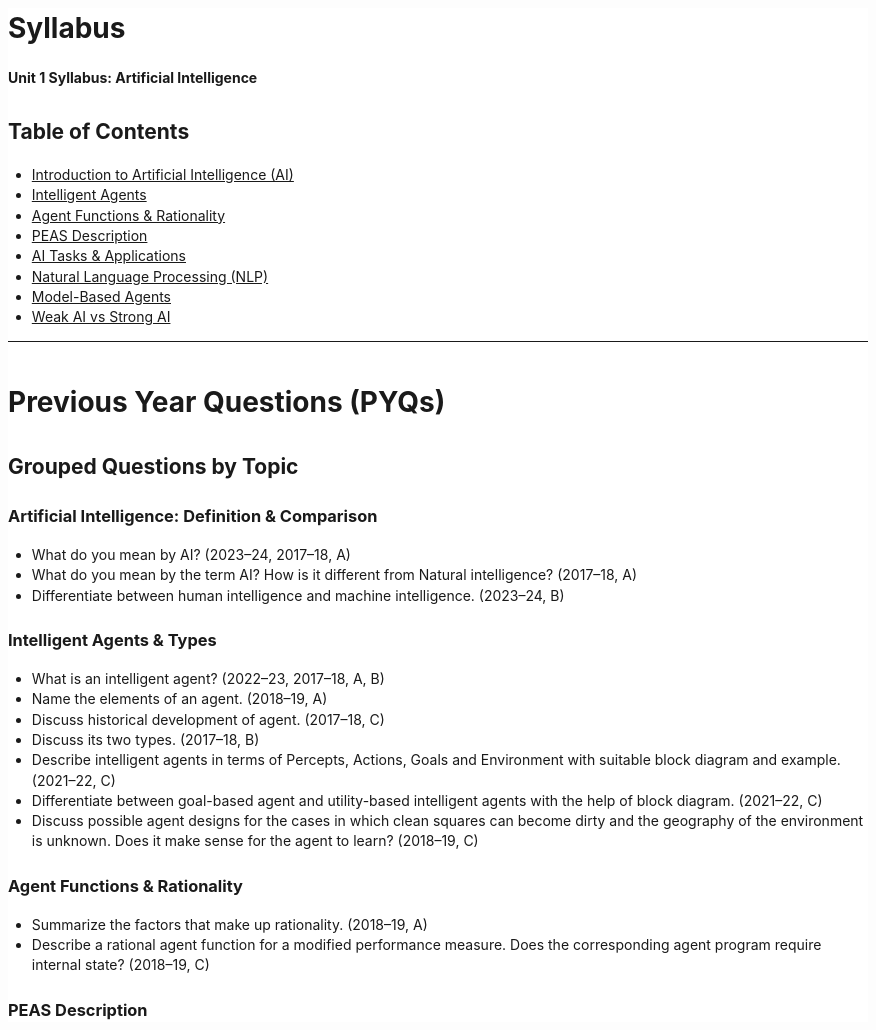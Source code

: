# Syllabus

**Unit 1 Syllabus: Artificial Intelligence**

## Table of Contents

- [Introduction to Artificial Intelligence (AI)](#detailed-explanation-introduction-to-artificial-intelligence-ai)
- [Intelligent Agents](#intelligent-agents--types)
- [Agent Functions & Rationality](#agent-functions--rationality)
- [PEAS Description](#peas-description)
- [AI Tasks & Applications](#ai-tasks--applications)
- [Natural Language Processing (NLP)](#natural-language-processing-nlp)
- [Model-Based Agents](#model-based-agents)
- [Weak AI vs Strong AI](#weak-ai-vs-strong-ai)

---

# Previous Year Questions (PYQs)

## Grouped Questions by Topic

### Artificial Intelligence: Definition & Comparison

- What do you mean by AI? (2023–24, 2017–18, A)
- What do you mean by the term AI? How is it different from Natural intelligence? (2017–18, A)
- Differentiate between human intelligence and machine intelligence. (2023–24, B)

### Intelligent Agents & Types

- What is an intelligent agent? (2022–23, 2017–18, A, B)
- Name the elements of an agent. (2018–19, A)
- Discuss historical development of agent. (2017–18, C)
- Discuss its two types. (2017–18, B)
- Describe intelligent agents in terms of Percepts, Actions, Goals and Environment with suitable block diagram and example. (2021–22, C)
- Differentiate between goal-based agent and utility-based intelligent agents with the help of block diagram. (2021–22, C)
- Discuss possible agent designs for the cases in which clean squares can become dirty and the geography of the environment is unknown. Does it make sense for the agent to learn? (2018–19, C)

### Agent Functions & Rationality

- Summarize the factors that make up rationality. (2018–19, A)
- Describe a rational agent function for a modified performance measure. Does the corresponding agent program require internal state? (2018–19, C)

### PEAS Description
